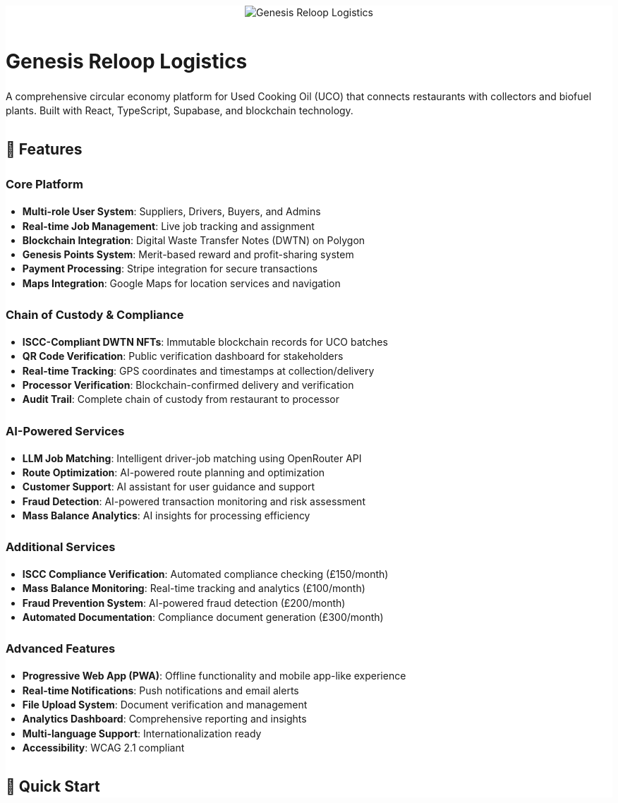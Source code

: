 <div align="center">
<img width="1200" height="475" alt="Genesis Reloop Logistics" src="https://github.com/user-attachments/assets/0aa67016-6eaf-458a-adb2-6e31a0763ed6" />
</div>

# Genesis Reloop Logistics

A comprehensive circular economy platform for Used Cooking Oil (UCO) that connects restaurants with collectors and biofuel plants. Built with React, TypeScript, Supabase, and blockchain technology.

## 🌟 Features

### Core Platform
- **Multi-role User System**: Suppliers, Drivers, Buyers, and Admins
- **Real-time Job Management**: Live job tracking and assignment
- **Blockchain Integration**: Digital Waste Transfer Notes (DWTN) on Polygon
- **Genesis Points System**: Merit-based reward and profit-sharing system
- **Payment Processing**: Stripe integration for secure transactions
- **Maps Integration**: Google Maps for location services and navigation

### Chain of Custody & Compliance
- **ISCC-Compliant DWTN NFTs**: Immutable blockchain records for UCO batches
- **QR Code Verification**: Public verification dashboard for stakeholders
- **Real-time Tracking**: GPS coordinates and timestamps at collection/delivery
- **Processor Verification**: Blockchain-confirmed delivery and verification
- **Audit Trail**: Complete chain of custody from restaurant to processor

### AI-Powered Services
- **LLM Job Matching**: Intelligent driver-job matching using OpenRouter API
- **Route Optimization**: AI-powered route planning and optimization
- **Customer Support**: AI assistant for user guidance and support
- **Fraud Detection**: AI-powered transaction monitoring and risk assessment
- **Mass Balance Analytics**: AI insights for processing efficiency

### Additional Services
- **ISCC Compliance Verification**: Automated compliance checking (£150/month)
- **Mass Balance Monitoring**: Real-time tracking and analytics (£100/month)
- **Fraud Prevention System**: AI-powered fraud detection (£200/month)
- **Automated Documentation**: Compliance document generation (£300/month)

### Advanced Features
- **Progressive Web App (PWA)**: Offline functionality and mobile app-like experience
- **Real-time Notifications**: Push notifications and email alerts
- **File Upload System**: Document verification and management
- **Analytics Dashboard**: Comprehensive reporting and insights
- **Multi-language Support**: Internationalization ready
- **Accessibility**: WCAG 2.1 compliant

## 🚀 Quick Start
